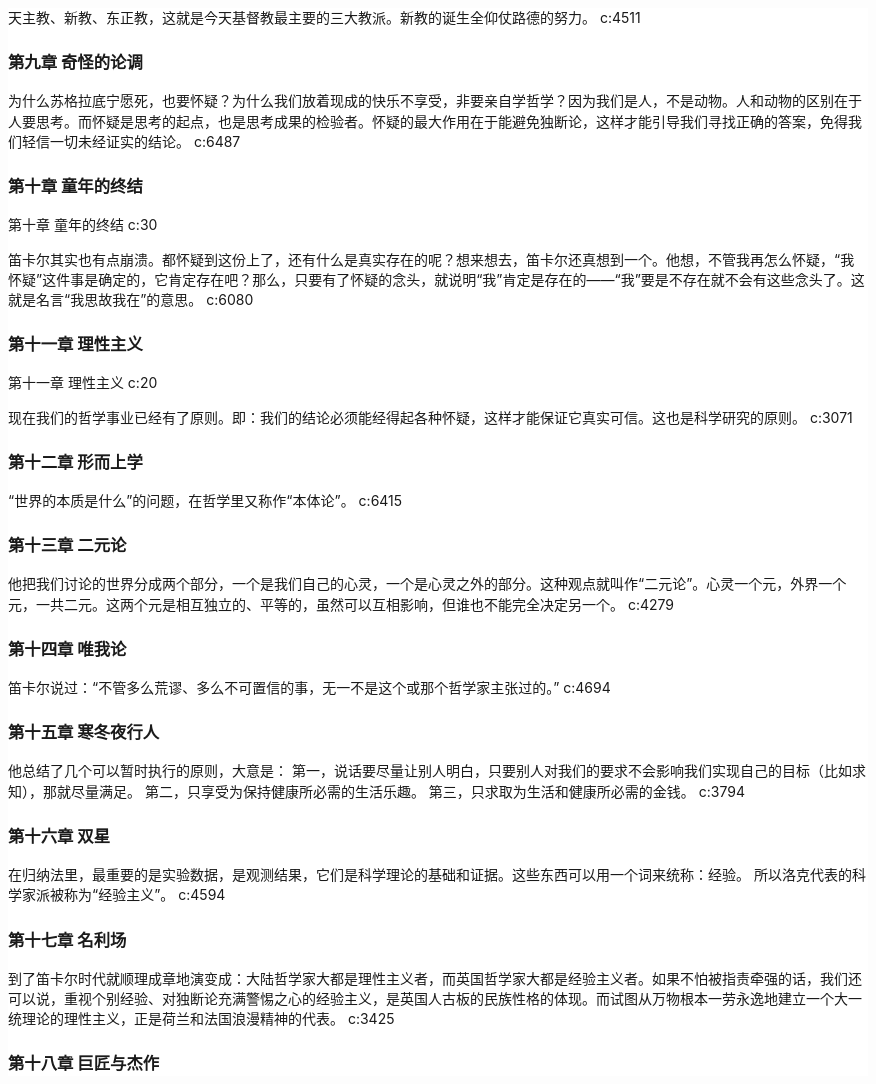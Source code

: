 天主教、新教、东正教，这就是今天基督教最主要的三大教派。新教的诞生全仰仗路德的努力。
 c:4511

### 第九章 奇怪的论调

为什么苏格拉底宁愿死，也要怀疑？为什么我们放着现成的快乐不享受，非要亲自学哲学？因为我们是人，不是动物。人和动物的区别在于人要思考。而怀疑是思考的起点，也是思考成果的检验者。怀疑的最大作用在于能避免独断论，这样才能引导我们寻找正确的答案，免得我们轻信一切未经证实的结论。 c:6487

### 第十章 童年的终结

第十章 童年的终结 c:30

笛卡尔其实也有点崩溃。都怀疑到这份上了，还有什么是真实存在的呢？想来想去，笛卡尔还真想到一个。他想，不管我再怎么怀疑，“我怀疑”这件事是确定的，它肯定存在吧？那么，只要有了怀疑的念头，就说明“我”肯定是存在的——“我”要是不存在就不会有这些念头了。这就是名言“我思故我在”的意思。 c:6080

### 第十一章 理性主义

第十一章 理性主义 c:20

现在我们的哲学事业已经有了原则。即：我们的结论必须能经得起各种怀疑，这样才能保证它真实可信。这也是科学研究的原则。 c:3071

### 第十二章 形而上学

“世界的本质是什么”的问题，在哲学里又称作“本体论”。
 c:6415

### 第十三章 二元论

他把我们讨论的世界分成两个部分，一个是我们自己的心灵，一个是心灵之外的部分。这种观点就叫作“二元论”。心灵一个元，外界一个元，一共二元。这两个元是相互独立的、平等的，虽然可以互相影响，但谁也不能完全决定另一个。 c:4279

### 第十四章 唯我论

笛卡尔说过：“不管多么荒谬、多么不可置信的事，无一不是这个或那个哲学家主张过的。” c:4694

### 第十五章 寒冬夜行人

他总结了几个可以暂时执行的原则，大意是：
第一，说话要尽量让别人明白，只要别人对我们的要求不会影响我们实现自己的目标（比如求知），那就尽量满足。
第二，只享受为保持健康所必需的生活乐趣。
第三，只求取为生活和健康所必需的金钱。 c:3794

### 第十六章 双星

在归纳法里，最重要的是实验数据，是观测结果，它们是科学理论的基础和证据。这些东西可以用一个词来统称：经验。
所以洛克代表的科学家派被称为“经验主义”。 c:4594

### 第十七章 名利场

到了笛卡尔时代就顺理成章地演变成：大陆哲学家大都是理性主义者，而英国哲学家大都是经验主义者。如果不怕被指责牵强的话，我们还可以说，重视个别经验、对独断论充满警惕之心的经验主义，是英国人古板的民族性格的体现。而试图从万物根本一劳永逸地建立一个大一统理论的理性主义，正是荷兰和法国浪漫精神的代表。 c:3425

### 第十八章 巨匠与杰作
